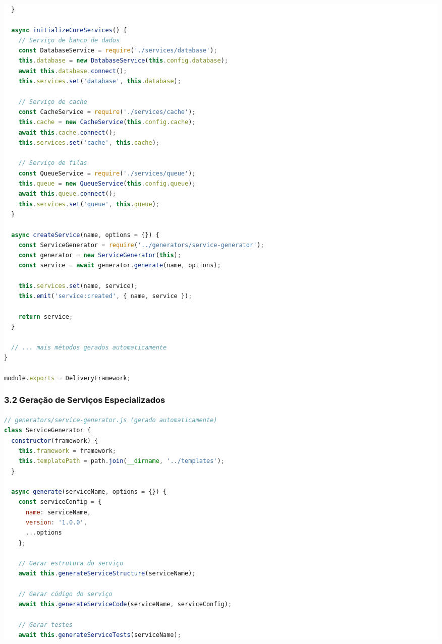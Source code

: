 ```javascript
  }

  async initializeCoreServices() {
    // Serviço de banco de dados
    const DatabaseService = require('./services/database');
    this.database = new DatabaseService(this.config.database);
    await this.database.connect();
    this.services.set('database', this.database);

    // Serviço de cache
    const CacheService = require('./services/cache');
    this.cache = new CacheService(this.config.cache);
    await this.cache.connect();
    this.services.set('cache', this.cache);

    // Serviço de filas
    const QueueService = require('./services/queue');
    this.queue = new QueueService(this.config.queue);
    await this.queue.connect();
    this.services.set('queue', this.queue);
  }

  async createService(name, options = {}) {
    const ServiceGenerator = require('../generators/service-generator');
    const generator = new ServiceGenerator(this);
    const service = await generator.generate(name, options);
    
    this.services.set(name, service);
    this.emit('service:created', { name, service });
    
    return service;
  }

  // ... mais métodos gerados automaticamente
}

module.exports = DeliveryFramework;
```

### 3.2 Geração de Serviços Especializados
```javascript
// generators/service-generator.js (gerado automaticamente)
class ServiceGenerator {
  constructor(framework) {
    this.framework = framework;
    this.templatePath = path.join(__dirname, '../templates');
  }

  async generate(serviceName, options = {}) {
    const serviceConfig = {
      name: serviceName,
      version: '1.0.0',
      ...options
    };

    // Gerar estrutura do serviço
    await this.generateServiceStructure(serviceName);
    
    // Gerar código do serviço
    await this.generateServiceCode(serviceName, serviceConfig);
    
    // Gerar testes
    await this.generateServiceTests(serviceName);
```